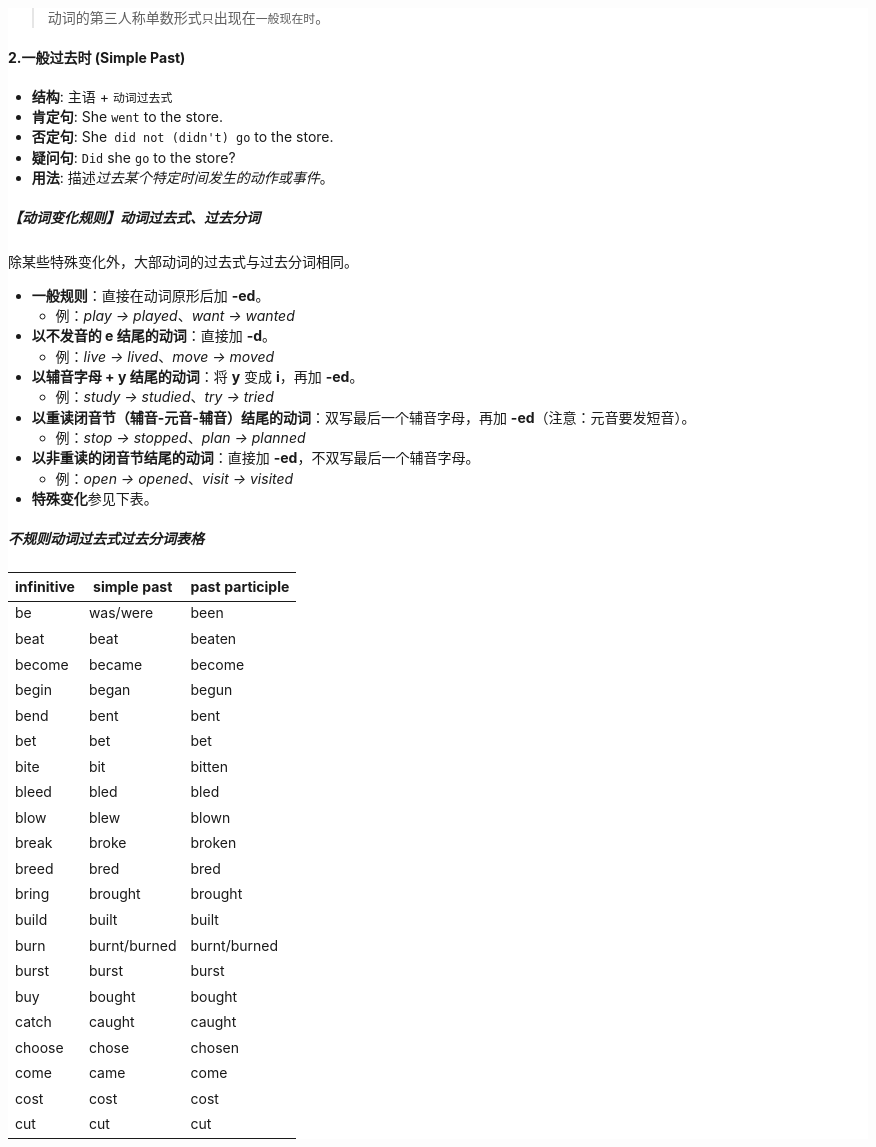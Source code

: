 > 动词的第三人称单数形式`只`出现在`一般现在时`。

#### 2.**一般过去时 (Simple Past)**

   - **结构**: 主语 + `动词过去式`
   - **肯定句**: She `went` to the store.
   - **否定句**: She` did not (didn't) go` to the store.
   - **疑问句**: `Did` she `go` to the store?
   - **用法**: 描述*过去某个特定时间发生的动作或事件*。

##### **【动词变化规则】动词过去式、过去分词**

除某些特殊变化外，大部动词的过去式与过去分词相同。

- **一般规则**：直接在动词原形后加 **-ed**。
  - 例：*play → played*、*want → wanted*
- **以不发音的 e 结尾的动词**：直接加 **-d**。
  - 例：*live → lived*、*move → moved*
- **以辅音字母 + y 结尾的动词**：将 **y** 变成 **i**，再加 **-ed**。
  - 例：*study → studied*、*try → tried*
- **以重读闭音节（辅音-元音-辅音）结尾的动词**：双写最后一个辅音字母，再加 **-ed**（注意：元音要发短音）。
  - 例：*stop → stopped*、*plan → planned*
- **以非重读的闭音节结尾的动词**：直接加 **-ed**，不双写最后一个辅音字母。
  - 例：*open → opened*、*visit → visited*
- **特殊变化**参见下表。

##### 不规则动词过去式过去分词表格

| infinitive  | simple past    | past participle |
| ----------- | -------------- | --------------- |
| be          | was/were       | been            |
| beat        | beat           | beaten          |
| become      | became         | become          |
| begin       | began          | begun           |
| bend        | bent           | bent            |
| bet         | bet            | bet             |
| bite        | bit            | bitten          |
| bleed       | bled           | bled            |
| blow        | blew           | blown           |
| break       | broke          | broken          |
| breed       | bred           | bred            |
| bring       | brought        | brought         |
| build       | built          | built           |
| burn        | burnt/burned   | burnt/burned    |
| burst       | burst          | burst           |
| buy         | bought         | bought          |
| catch       | caught         | caught          |
| choose      | chose          | chosen          |
| come        | came           | come            |
| cost        | cost           | cost            |
| cut         | cut            | cut             |